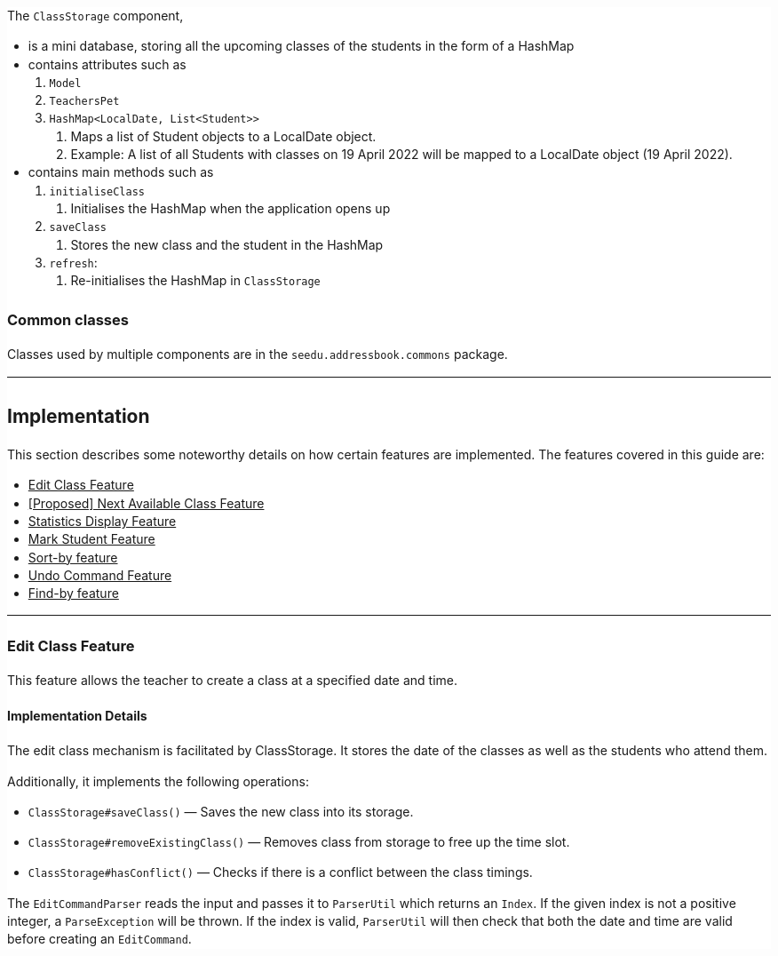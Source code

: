 The `ClassStorage` component,
* is a mini database, storing all the upcoming classes of the students in the form of a HashMap
* contains attributes such as
    1. `Model`
    2. `TeachersPet`
    3. `HashMap<LocalDate, List<Student>>`
       1. Maps a list of Student objects to a LocalDate object.
       2. Example: A list of all Students with classes on 19 April 2022 will
          be mapped to a LocalDate object (19 April 2022).
* contains main methods such as
    1. `initialiseClass`
       1. Initialises the HashMap when the application opens up
    2. `saveClass`
       1. Stores the new class and the student in the HashMap
    3. `refresh`:
       1. Re-initialises the HashMap in `ClassStorage`

### Common classes

Classes used by multiple components are in the `seedu.addressbook.commons` package.

--------------------------------------------------------------------------------------------------------------------
## Implementation

This section describes some noteworthy details on how certain features are implemented.
The features covered in this guide are:

* [Edit Class Feature](#edit-class-feature)
* [[Proposed] Next Available Class Feature](#proposed-next-available-class-feature)
* [Statistics Display Feature](#statistics-display-feature)
* [Mark Student Feature](#mark-student-feature)
* [Sort-by feature](#sort-by-feature)
* [Undo Command Feature](#undo-command-feature)
* [Find-by feature](#find-by-feature)

___

### Edit Class Feature

This feature allows the teacher to create a class at a specified date and time.

#### Implementation Details

The edit class mechanism is facilitated by ClassStorage. It stores the date of the classes as well as the students who attend them.

Additionally, it implements the following operations:

- `ClassStorage#saveClass()` — Saves the new class into its storage.

- `ClassStorage#removeExistingClass()` — Removes class from storage to free up the time slot.

- `ClassStorage#hasConflict()` — Checks if there is a conflict between the class timings.

The `EditCommandParser` reads the input and passes it to `ParserUtil` which returns an `Index`. If the given index is not a positive integer,
a `ParseException` will be thrown.
If the index is valid, `ParserUtil` will then check that both the date and time are valid before creating an `EditCommand`.
